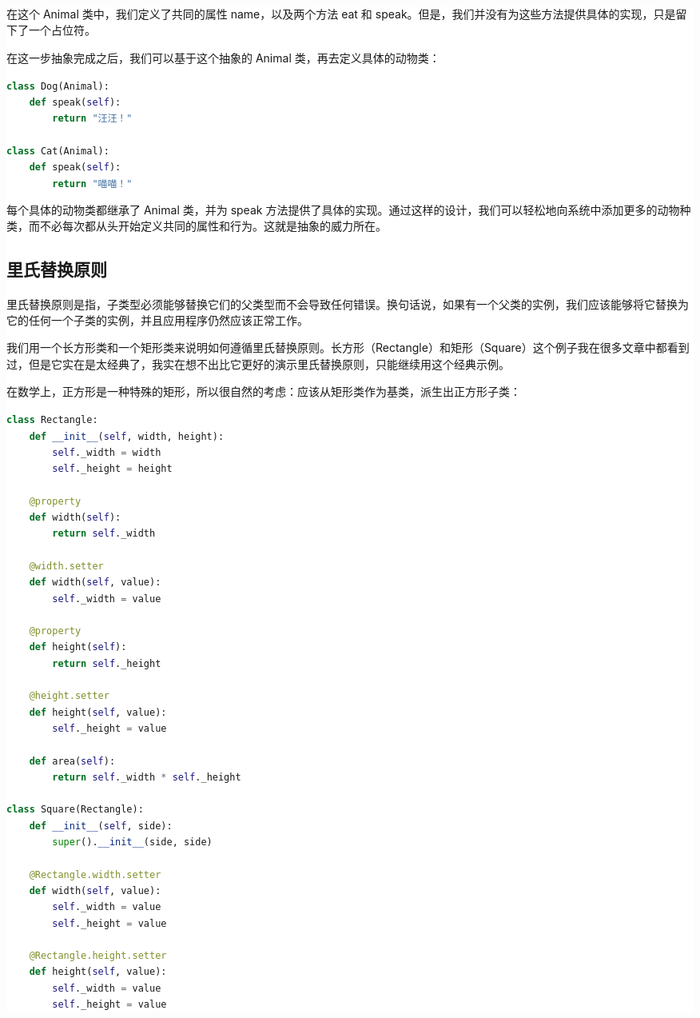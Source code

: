 在这个 Animal 类中，我们定义了共同的属性 name，以及两个方法 eat 和 speak。但是，我们并没有为这些方法提供具体的实现，只是留下了一个占位符。

在这一步抽象完成之后，我们可以基于这个抽象的 Animal 类，再去定义具体的动物类：

```python
class Dog(Animal):
    def speak(self):
        return "汪汪！"

class Cat(Animal):
    def speak(self):
        return "喵喵！"
```

每个具体的动物类都继承了 Animal 类，并为 speak 方法提供了具体的实现。通过这样的设计，我们可以轻松地向系统中添加更多的动物种类，而不必每次都从头开始定义共同的属性和行为。这就是抽象的威力所在。

## 里氏替换原则

里氏替换原则是指，子类型必须能够替换它们的父类型而不会导致任何错误。换句话说，如果有一个父类的实例，我们应该能够将它替换为它的任何一个子类的实例，并且应用程序仍然应该正常工作。

我们用一个长方形类和一个矩形类来说明如何遵循里氏替换原则。长方形（Rectangle）和矩形（Square）这个例子我在很多文章中都看到过，但是它实在是太经典了，我实在想不出比它更好的演示里氏替换原则，只能继续用这个经典示例。

在数学上，正方形是一种特殊的矩形，所以很自然的考虑：应该从矩形类作为基类，派生出正方形子类：

```python
class Rectangle:
    def __init__(self, width, height):
        self._width = width
        self._height = height

    @property
    def width(self):
        return self._width

    @width.setter
    def width(self, value):
        self._width = value

    @property
    def height(self):
        return self._height

    @height.setter
    def height(self, value):
        self._height = value

    def area(self):
        return self._width * self._height

class Square(Rectangle):
    def __init__(self, side):
        super().__init__(side, side)

    @Rectangle.width.setter
    def width(self, value):
        self._width = value
        self._height = value

    @Rectangle.height.setter
    def height(self, value):
        self._width = value
        self._height = value
```
